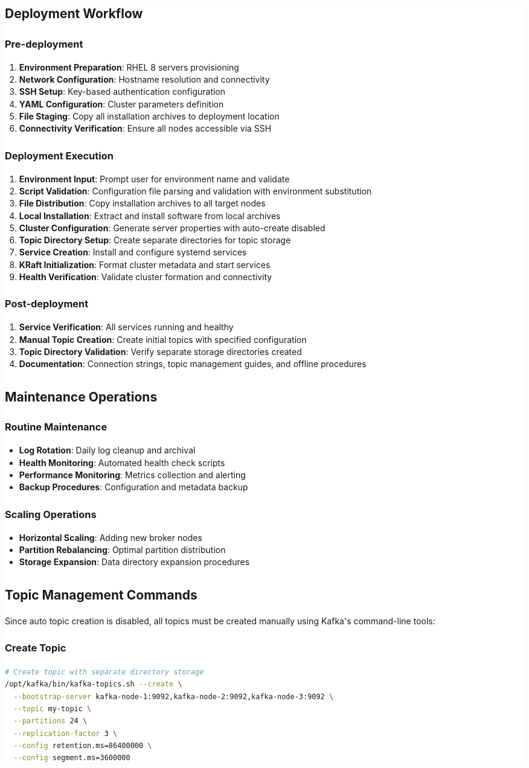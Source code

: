 ## Deployment Workflow

### Pre-deployment
1. **Environment Preparation**: RHEL 8 servers provisioning
2. **Network Configuration**: Hostname resolution and connectivity
3. **SSH Setup**: Key-based authentication configuration
4. **YAML Configuration**: Cluster parameters definition
5. **File Staging**: Copy all installation archives to deployment location
6. **Connectivity Verification**: Ensure all nodes accessible via SSH

### Deployment Execution
1. **Environment Input**: Prompt user for environment name and validate
2. **Script Validation**: Configuration file parsing and validation with environment substitution
3. **File Distribution**: Copy installation archives to all target nodes
3. **Local Installation**: Extract and install software from local archives
4. **Cluster Configuration**: Generate server properties with auto-create disabled
5. **Topic Directory Setup**: Create separate directories for topic storage
6. **Service Creation**: Install and configure systemd services
7. **KRaft Initialization**: Format cluster metadata and start services
8. **Health Verification**: Validate cluster formation and connectivity

### Post-deployment
1. **Service Verification**: All services running and healthy
2. **Manual Topic Creation**: Create initial topics with specified configuration
3. **Topic Directory Validation**: Verify separate storage directories created
4. **Documentation**: Connection strings, topic management guides, and offline procedures

## Maintenance Operations

### Routine Maintenance
- **Log Rotation**: Daily log cleanup and archival
- **Health Monitoring**: Automated health check scripts
- **Performance Monitoring**: Metrics collection and alerting
- **Backup Procedures**: Configuration and metadata backup

### Scaling Operations
- **Horizontal Scaling**: Adding new broker nodes
- **Partition Rebalancing**: Optimal partition distribution
- **Storage Expansion**: Data directory expansion procedures

## Topic Management Commands

Since auto topic creation is disabled, all topics must be created manually using Kafka's command-line tools:

### Create Topic
```bash
# Create topic with separate directory storage
/opt/kafka/bin/kafka-topics.sh --create \
  --bootstrap-server kafka-node-1:9092,kafka-node-2:9092,kafka-node-3:9092 \
  --topic my-topic \
  --partitions 24 \
  --replication-factor 3 \
  --config retention.ms=86400000 \
  --config segment.ms=3600000
```

